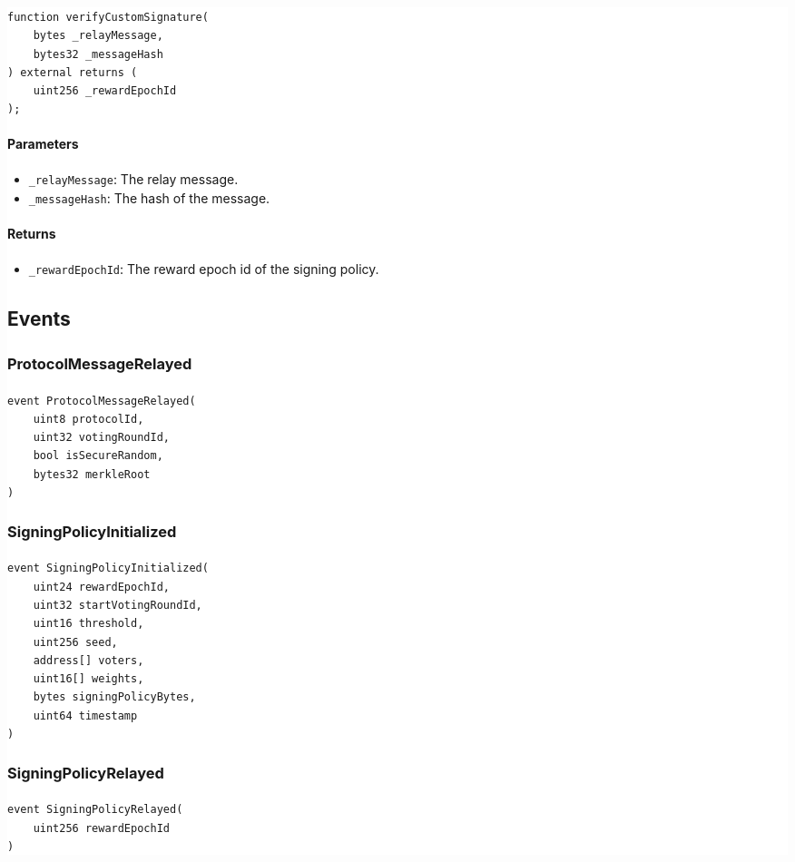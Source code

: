 ```solidity
function verifyCustomSignature(
    bytes _relayMessage,
    bytes32 _messageHash
) external returns (
    uint256 _rewardEpochId
);
```

#### Parameters

- `_relayMessage`: The relay message.
- `_messageHash`: The hash of the message.

#### Returns

- `_rewardEpochId`: The reward epoch id of the signing policy.

## Events

### ProtocolMessageRelayed

```solidity
event ProtocolMessageRelayed(
    uint8 protocolId,
    uint32 votingRoundId,
    bool isSecureRandom,
    bytes32 merkleRoot
)
```

### SigningPolicyInitialized

```solidity
event SigningPolicyInitialized(
    uint24 rewardEpochId,
    uint32 startVotingRoundId,
    uint16 threshold,
    uint256 seed,
    address[] voters,
    uint16[] weights,
    bytes signingPolicyBytes,
    uint64 timestamp
)
```

### SigningPolicyRelayed

```solidity
event SigningPolicyRelayed(
    uint256 rewardEpochId
)
```
